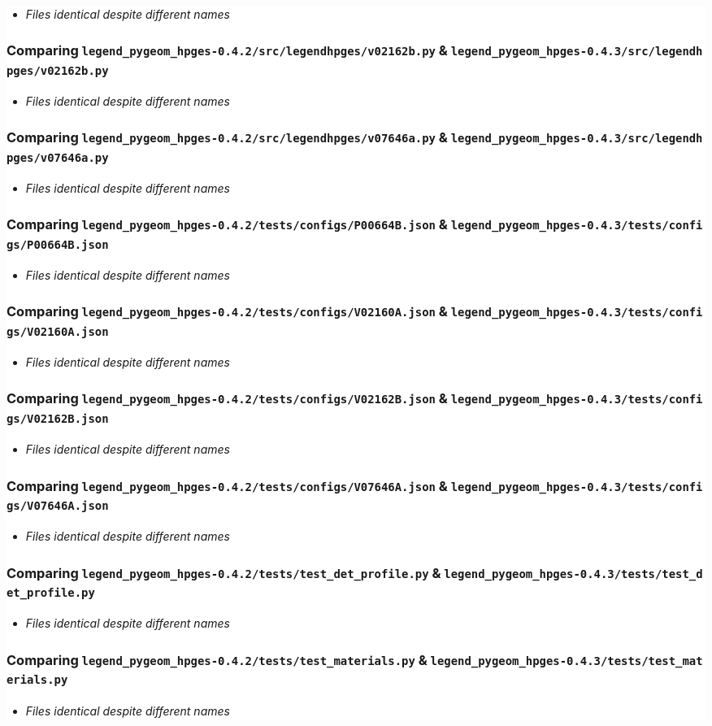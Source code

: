  * *Files identical despite different names*

### Comparing `legend_pygeom_hpges-0.4.2/src/legendhpges/v02162b.py` & `legend_pygeom_hpges-0.4.3/src/legendhpges/v02162b.py`

 * *Files identical despite different names*

### Comparing `legend_pygeom_hpges-0.4.2/src/legendhpges/v07646a.py` & `legend_pygeom_hpges-0.4.3/src/legendhpges/v07646a.py`

 * *Files identical despite different names*

### Comparing `legend_pygeom_hpges-0.4.2/tests/configs/P00664B.json` & `legend_pygeom_hpges-0.4.3/tests/configs/P00664B.json`

 * *Files identical despite different names*

### Comparing `legend_pygeom_hpges-0.4.2/tests/configs/V02160A.json` & `legend_pygeom_hpges-0.4.3/tests/configs/V02160A.json`

 * *Files identical despite different names*

### Comparing `legend_pygeom_hpges-0.4.2/tests/configs/V02162B.json` & `legend_pygeom_hpges-0.4.3/tests/configs/V02162B.json`

 * *Files identical despite different names*

### Comparing `legend_pygeom_hpges-0.4.2/tests/configs/V07646A.json` & `legend_pygeom_hpges-0.4.3/tests/configs/V07646A.json`

 * *Files identical despite different names*

### Comparing `legend_pygeom_hpges-0.4.2/tests/test_det_profile.py` & `legend_pygeom_hpges-0.4.3/tests/test_det_profile.py`

 * *Files identical despite different names*

### Comparing `legend_pygeom_hpges-0.4.2/tests/test_materials.py` & `legend_pygeom_hpges-0.4.3/tests/test_materials.py`

 * *Files identical despite different names*

